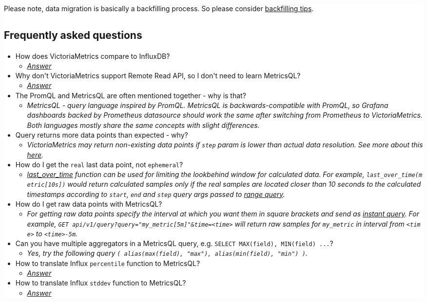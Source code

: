 Please note, data migration is basically a backfilling process. So please
consider [backfilling tips](https://docs.victoriametrics.com/Single-server-VictoriaMetrics.html#backfilling).

## Frequently asked questions

* How does VictoriaMetrics compare to InfluxDB?
    * _[Answer](https://docs.victoriametrics.com/FAQ.html#how-does-victoriametrics-compare-to-influxdb)_
* Why don't VictoriaMetrics support Remote Read API, so I don't need to learn MetricsQL?
    * _[Answer](https://docs.victoriametrics.com/FAQ.html#why-doesnt-victoriametrics-support-the-prometheus-remote-read-api)_
* The PromQL and MetricsQL are often mentioned together - why is that?
    * _MetricsQL - query language inspired by PromQL. MetricsQL is backwards-compatible with PromQL, so Grafana
      dashboards backed by Prometheus datasource should work the same after switching from Prometheus to
      VictoriaMetrics. Both languages mostly share the same concepts with slight differences._
* Query returns more data points than expected - why?
    * _VictoriaMetrics may return non-existing data points if `step` param is lower than actual data resolution. See
      more about this [here](https://docs.victoriametrics.com/keyConcepts.html#range-query)._
* How do I get the `real` last data point, not `ephemeral`?
    * _[last_over_time](https://docs.victoriametrics.com/MetricsQL.html#last_over_time) function can be used for
      limiting the lookbehind window for calculated data. For example, `last_over_time(metric[10s])` would return
      calculated samples only if the real samples are located closer than 10 seconds to the calculated timestamps
      according to
      `start`, `end` and `step` query args passed
      to [range query](https://docs.victoriametrics.com/keyConcepts.html#range-query)._
* How do I get raw data points with MetricsQL?
    * _For getting raw data points specify the interval at which you want them in square brackets and send
      as [instant query](https://docs.victoriametrics.com/keyConcepts.html#instant-query). For
      example, `GET api/v1/query?query="my_metric[5m]"&time=<time>` will return raw samples for `my_metric` in interval
      from `<time>` to `<time>-5m`._
* Can you have multiple aggregators in a MetricsQL query, e.g. `SELECT MAX(field), MIN(field) ...`?
    * _Yes, try the following query `( alias(max(field), "max"), alias(min(field), "min") )`._
* How to translate Influx `percentile` function to MetricsQL?
    * _[Answer](https://stackoverflow.com/questions/66431990/translate-influx-percentile-function-to-promqlb)_
* How to translate Influx `stddev` function to MetricsQL?
    * _[Answer](https://stackoverflow.com/questions/66433143/translate-influx-stddev-to-promql)_

